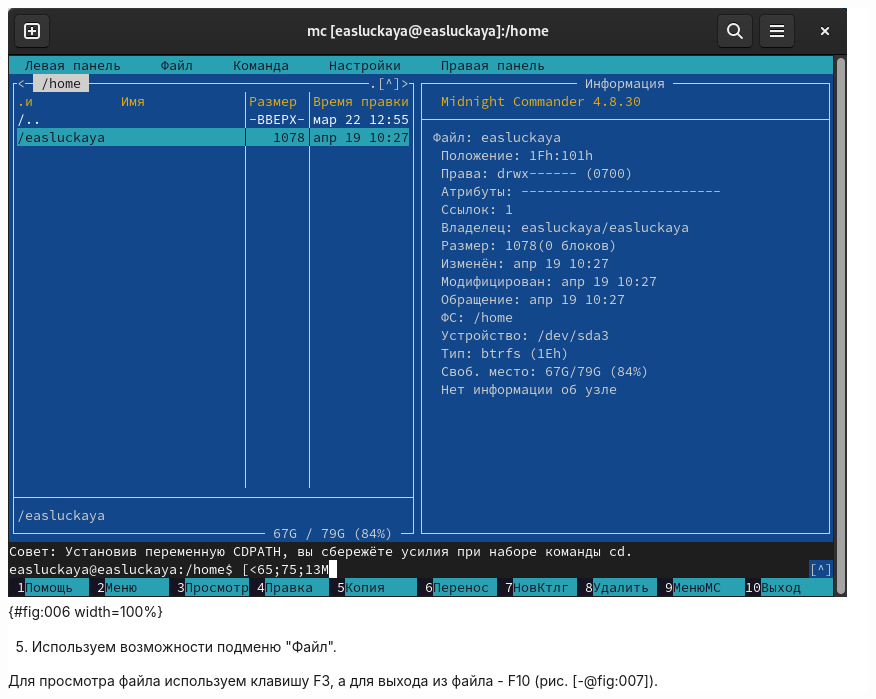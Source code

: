 ![Информация на правой панеле](image/6.png ){#fig:006 width=100%}

5. Используем возможности подменю "Файл".

Для просмотра файла используем клавишу F3, а для выхода из файла - F10 (рис. [-@fig:007]).
    